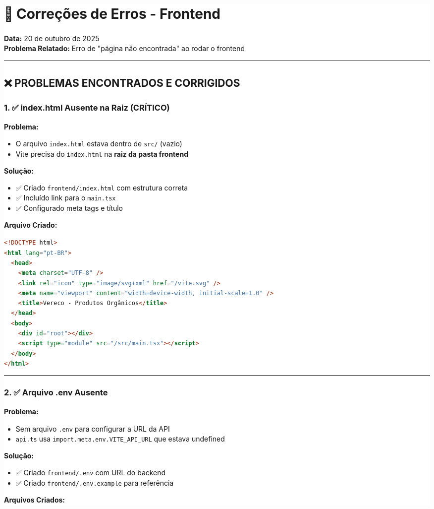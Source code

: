 # 🔧 Correções de Erros - Frontend

**Data:** 20 de outubro de 2025  
**Problema Relatado:** Erro de "página não encontrada" ao rodar o frontend

---

## ❌ PROBLEMAS ENCONTRADOS E CORRIGIDOS

### 1. ✅ **index.html Ausente na Raiz** (CRÍTICO)

**Problema:**

- O arquivo `index.html` estava dentro de `src/` (vazio)
- Vite precisa do `index.html` na **raiz da pasta frontend**

**Solução:**

- ✅ Criado `frontend/index.html` com estrutura correta
- ✅ Incluído link para o `main.tsx`
- ✅ Configurado meta tags e título

**Arquivo Criado:**

```html
<!DOCTYPE html>
<html lang="pt-BR">
  <head>
    <meta charset="UTF-8" />
    <link rel="icon" type="image/svg+xml" href="/vite.svg" />
    <meta name="viewport" content="width=device-width, initial-scale=1.0" />
    <title>Vereco - Produtos Orgânicos</title>
  </head>
  <body>
    <div id="root"></div>
    <script type="module" src="/src/main.tsx"></script>
  </body>
</html>
```

---

### 2. ✅ **Arquivo .env Ausente**

**Problema:**

- Sem arquivo `.env` para configurar a URL da API
- `api.ts` usa `import.meta.env.VITE_API_URL` que estava undefined

**Solução:**

- ✅ Criado `frontend/.env` com URL do backend
- ✅ Criado `frontend/.env.example` para referência

**Arquivos Criados:**

